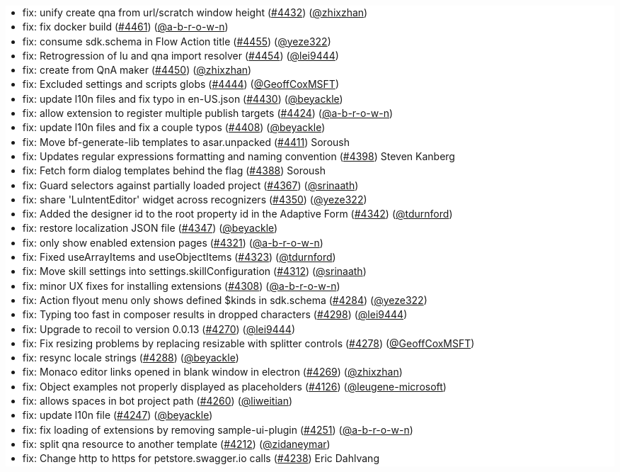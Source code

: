 - fix: unify create qna from url/scratch window height ([#4432](https://github.com/microsoft/BotFramework-Composer/pull/4432)) ([@zhixzhan](https://github.com/zhixzhan))
- fix: fix docker build ([#4461](https://github.com/microsoft/BotFramework-Composer/pull/4461)) ([@a-b-r-o-w-n](https://github.com/a-b-r-o-w-n))
- fix: consume sdk.schema in Flow Action title ([#4455](https://github.com/microsoft/BotFramework-Composer/pull/4455)) ([@yeze322](https://github.com/yeze322))
- fix: Retrogression of lu and qna import resolver ([#4454](https://github.com/microsoft/BotFramework-Composer/pull/4454)) ([@lei9444](https://github.com/lei9444))
- fix: create from QnA maker ([#4450](https://github.com/microsoft/BotFramework-Composer/pull/4450)) ([@zhixzhan](https://github.com/zhixzhan))
- fix: Excluded settings and scripts globs ([#4444](https://github.com/microsoft/BotFramework-Composer/pull/4444)) ([@GeoffCoxMSFT](https://github.com/GeoffCoxMSFT))
- fix: update l10n files and fix typo in en-US.json ([#4430](https://github.com/microsoft/BotFramework-Composer/pull/4430)) ([@beyackle](https://github.com/beyackle))
- fix: allow extension to register multiple publish targets ([#4424](https://github.com/microsoft/BotFramework-Composer/pull/4424)) ([@a-b-r-o-w-n](https://github.com/a-b-r-o-w-n))
- fix: update l10n files and fix a couple typos ([#4408](https://github.com/microsoft/BotFramework-Composer/pull/4408)) ([@beyackle](https://github.com/beyackle))
- fix: Move bf-generate-lib templates to asar.unpacked ([#4411](https://github.com/microsoft/BotFramework-Composer/pull/4411)) Soroush
- fix: Updates regular expressions formatting and naming convention ([#4398](https://github.com/microsoft/BotFramework-Composer/pull/4398)) Steven Kanberg
- fix: Fetch form dialog templates behind the flag ([#4388](https://github.com/microsoft/BotFramework-Composer/pull/4388)) Soroush
- fix: Guard selectors against partially loaded project ([#4367](https://github.com/microsoft/BotFramework-Composer/pull/4367)) ([@srinaath](https://github.com/srinaath))
- fix: share 'LuIntentEditor' widget across recognizers ([#4350](https://github.com/microsoft/BotFramework-Composer/pull/4350)) ([@yeze322](https://github.com/yeze322))
- fix: Added the designer id to the root property id in the Adaptive Form ([#4342](https://github.com/microsoft/BotFramework-Composer/pull/4342)) ([@tdurnford](https://github.com/tdurnford))
- fix: restore localization JSON file ([#4347](https://github.com/microsoft/BotFramework-Composer/pull/4347)) ([@beyackle](https://github.com/beyackle))
- fix: only show enabled extension pages ([#4321](https://github.com/microsoft/BotFramework-Composer/pull/4321)) ([@a-b-r-o-w-n](https://github.com/a-b-r-o-w-n))
- fix: Fixed useArrayItems and useObjectItems ([#4323](https://github.com/microsoft/BotFramework-Composer/pull/4323)) ([@tdurnford](https://github.com/tdurnford))
- fix: Move skill settings into settings.skillConfiguration ([#4312](https://github.com/microsoft/BotFramework-Composer/pull/4312)) ([@srinaath](https://github.com/srinaath))
- fix: minor UX fixes for installing extensions ([#4308](https://github.com/microsoft/BotFramework-Composer/pull/4308)) ([@a-b-r-o-w-n](https://github.com/a-b-r-o-w-n))
- fix: Action flyout menu only shows defined \$kinds in sdk.schema ([#4284](https://github.com/microsoft/BotFramework-Composer/pull/4284)) ([@yeze322](https://github.com/yeze322))
- fix: Typing too fast in composer results in dropped characters ([#4298](https://github.com/microsoft/BotFramework-Composer/pull/4298)) ([@lei9444](https://github.com/lei9444))
- fix: Upgrade to recoil to version 0.0.13 ([#4270](https://github.com/microsoft/BotFramework-Composer/pull/4270)) ([@lei9444](https://github.com/lei9444))
- fix: Fix resizing problems by replacing resizable with splitter controls ([#4278](https://github.com/microsoft/BotFramework-Composer/pull/4278)) ([@GeoffCoxMSFT](https://github.com/GeoffCoxMSFT))
- fix: resync locale strings ([#4288](https://github.com/microsoft/BotFramework-Composer/pull/4288)) ([@beyackle](https://github.com/beyackle))
- fix: Monaco editor links opened in blank window in electron ([#4269](https://github.com/microsoft/BotFramework-Composer/pull/4269)) ([@zhixzhan](https://github.com/zhixzhan))
- fix: Object examples not properly displayed as placeholders ([#4126](https://github.com/microsoft/BotFramework-Composer/pull/4126)) ([@leugene-microsoft](https://github.com/leugene-microsoft))
- fix: allows spaces in bot project path ([#4260](https://github.com/microsoft/BotFramework-Composer/pull/4260)) ([@liweitian](https://github.com/liweitian))
- fix: update l10n file ([#4247](https://github.com/microsoft/BotFramework-Composer/pull/4247)) ([@beyackle](https://github.com/beyackle))
- fix: fix loading of extensions by removing sample-ui-plugin ([#4251](https://github.com/microsoft/BotFramework-Composer/pull/4251)) ([@a-b-r-o-w-n](https://github.com/a-b-r-o-w-n))
- fix: split qna resource to another template ([#4212](https://github.com/microsoft/BotFramework-Composer/pull/4212)) ([@zidaneymar](https://github.com/zidaneymar))
- fix: Change http to https for petstore.swagger.io calls ([#4238](https://github.com/microsoft/BotFramework-Composer/pull/4238)) Eric Dahlvang